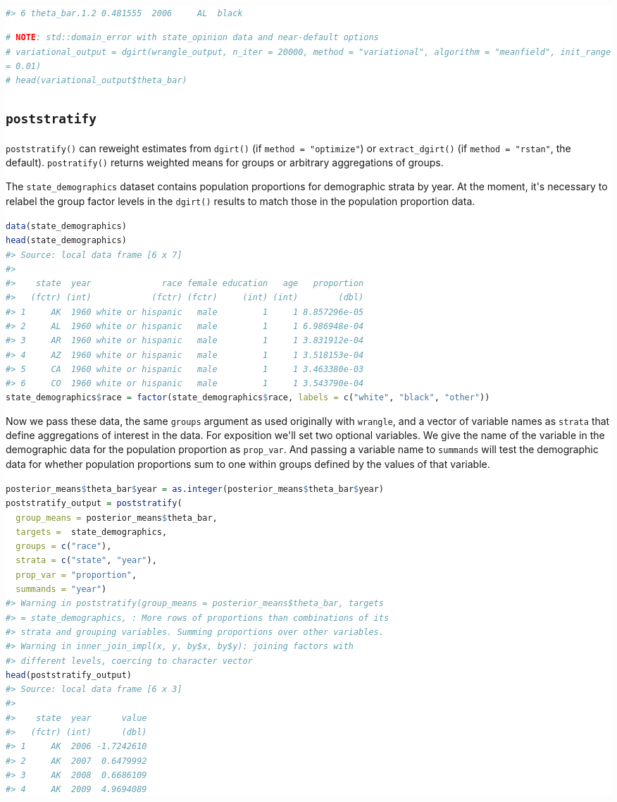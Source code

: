 ``` r
#> 6 theta_bar.1.2 0.481555  2006     AL  black
```

``` r
# NOTE: std::domain_error with state_opinion data and near-default options
# variational_output = dgirt(wrangle_output, n_iter = 20000, method = "variational", algorithm = "meanfield", init_range = 0.01)
# head(variational_output$theta_bar)
```

`poststratify`
--------------

`poststratify()` can reweight estimates from `dgirt()` (if `method = "optimize"`) or `extract_dgirt()` (if `method = "rstan"`, the default). `postratify()` returns weighted means for groups or arbitrary aggregations of groups.

The `state_demographics` dataset contains population proportions for demographic strata by year. At the moment, it's necessary to relabel the group factor levels in the `dgirt()` results to match those in the population proportion data.

``` r
data(state_demographics)
head(state_demographics)
#> Source: local data frame [6 x 7]
#> 
#>    state  year              race female education   age   proportion
#>   (fctr) (int)            (fctr) (fctr)     (int) (int)        (dbl)
#> 1     AK  1960 white or hispanic   male         1     1 8.857296e-05
#> 2     AL  1960 white or hispanic   male         1     1 6.986948e-04
#> 3     AR  1960 white or hispanic   male         1     1 3.831912e-04
#> 4     AZ  1960 white or hispanic   male         1     1 3.518153e-04
#> 5     CA  1960 white or hispanic   male         1     1 3.463380e-03
#> 6     CO  1960 white or hispanic   male         1     1 3.543790e-04
state_demographics$race = factor(state_demographics$race, labels = c("white", "black", "other"))
```

Now we pass these data, the same `groups` argument as used originally with `wrangle`, and a vector of variable names as `strata` that define aggregations of interest in the data. For exposition we'll set two optional variables. We give the name of the variable in the demographic data for the population proportion as `prop_var`. And passing a variable name to `summands` will test the demographic data for whether population proportions sum to one within groups defined by the values of that variable.

``` r
posterior_means$theta_bar$year = as.integer(posterior_means$theta_bar$year)
poststratify_output = poststratify(
  group_means = posterior_means$theta_bar,
  targets =  state_demographics,
  groups = c("race"),
  strata = c("state", "year"),
  prop_var = "proportion",
  summands = "year")
#> Warning in poststratify(group_means = posterior_means$theta_bar, targets
#> = state_demographics, : More rows of proportions than combinations of its
#> strata and grouping variables. Summing proportions over other variables.
#> Warning in inner_join_impl(x, y, by$x, by$y): joining factors with
#> different levels, coercing to character vector
head(poststratify_output)
#> Source: local data frame [6 x 3]
#> 
#>    state  year      value
#>   (fctr) (int)      (dbl)
#> 1     AK  2006 -1.7242610
#> 2     AK  2007  0.6479992
#> 3     AK  2008  0.6686109
#> 4     AK  2009  4.9694089
```